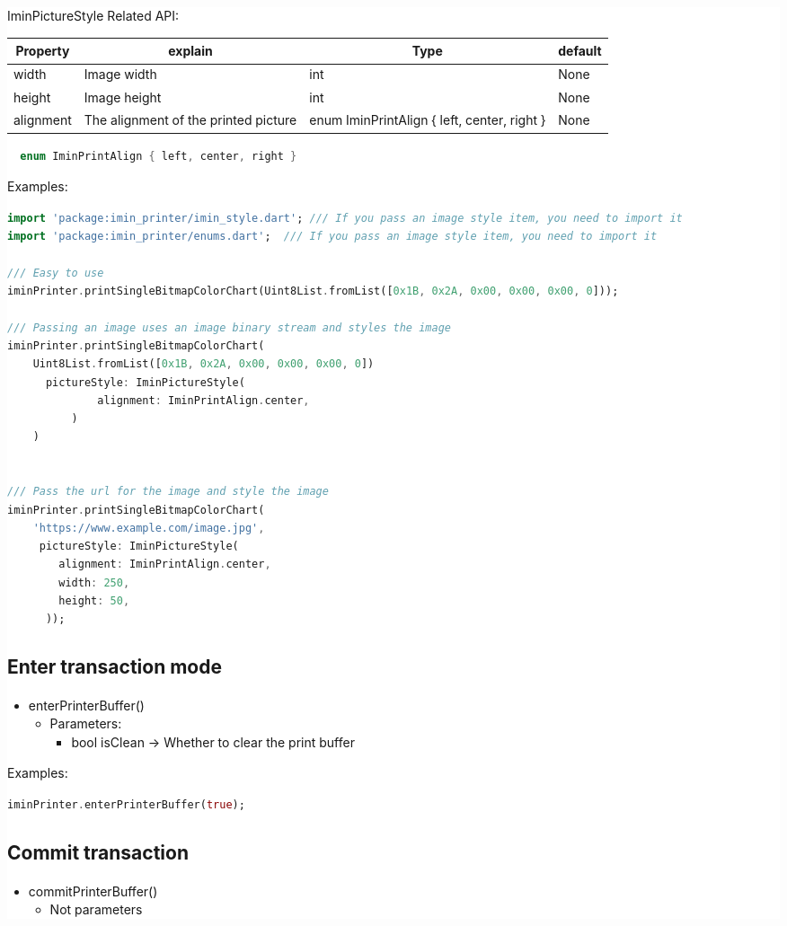 IminPictureStyle Related  API:
  
  | Property | explain | Type | default  |
  | ---- | ---- | ---- | ---- |
  | width | Image width | int  | None |
  | height | Image height | int| None |
  | alignment | The alignment of the printed picture | enum IminPrintAlign { left, center, right }  | None |

```dart
  enum IminPrintAlign { left, center, right }
```

Examples:
```dart
import 'package:imin_printer/imin_style.dart'; /// If you pass an image style item, you need to import it
import 'package:imin_printer/enums.dart';  /// If you pass an image style item, you need to import it

/// Easy to use
iminPrinter.printSingleBitmapColorChart(Uint8List.fromList([0x1B, 0x2A, 0x00, 0x00, 0x00, 0]));

/// Passing an image uses an image binary stream and styles the image
iminPrinter.printSingleBitmapColorChart(
    Uint8List.fromList([0x1B, 0x2A, 0x00, 0x00, 0x00, 0])
      pictureStyle: IminPictureStyle(
              alignment: IminPrintAlign.center,
          )
    )


/// Pass the url for the image and style the image
iminPrinter.printSingleBitmapColorChart(
    'https://www.example.com/image.jpg',
     pictureStyle: IminPictureStyle(
        alignment: IminPrintAlign.center,
        width: 250,
        height: 50,
      ));
```

## Enter transaction mode
   - enterPrinterBuffer()
     - Parameters:
        - bool isClean -> Whether to clear the print buffer

Examples:
 ```dart
 iminPrinter.enterPrinterBuffer(true);
 ```   

##  Commit transaction
   - commitPrinterBuffer()
      - Not parameters
